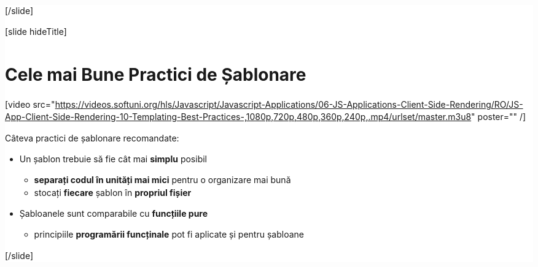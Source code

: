 [/slide]


[slide hideTitle]

# Cele mai Bune Practici de Șablonare

[video src="https://videos.softuni.org/hls/Javascript/Javascript-Applications/06-JS-Applications-Client-Side-Rendering/RO/JS-App-Client-Side-Rendering-10-Templating-Best-Practices-,1080p,720p,480p,360p,240p,.mp4/urlset/master.m3u8" poster="" /]

Câteva practici de șablonare recomandate:

- Un șablon trebuie să fie cât mai **simplu** posibil
    * **separați codul în unități mai mici** pentru o organizare mai bună
    * stocați **fiecare** șablon în **propriul fișier**

- Șabloanele sunt comparabile cu **funcțiile pure**
    * principiile **programării funcținale** pot fi aplicate și pentru șabloane


[/slide]
